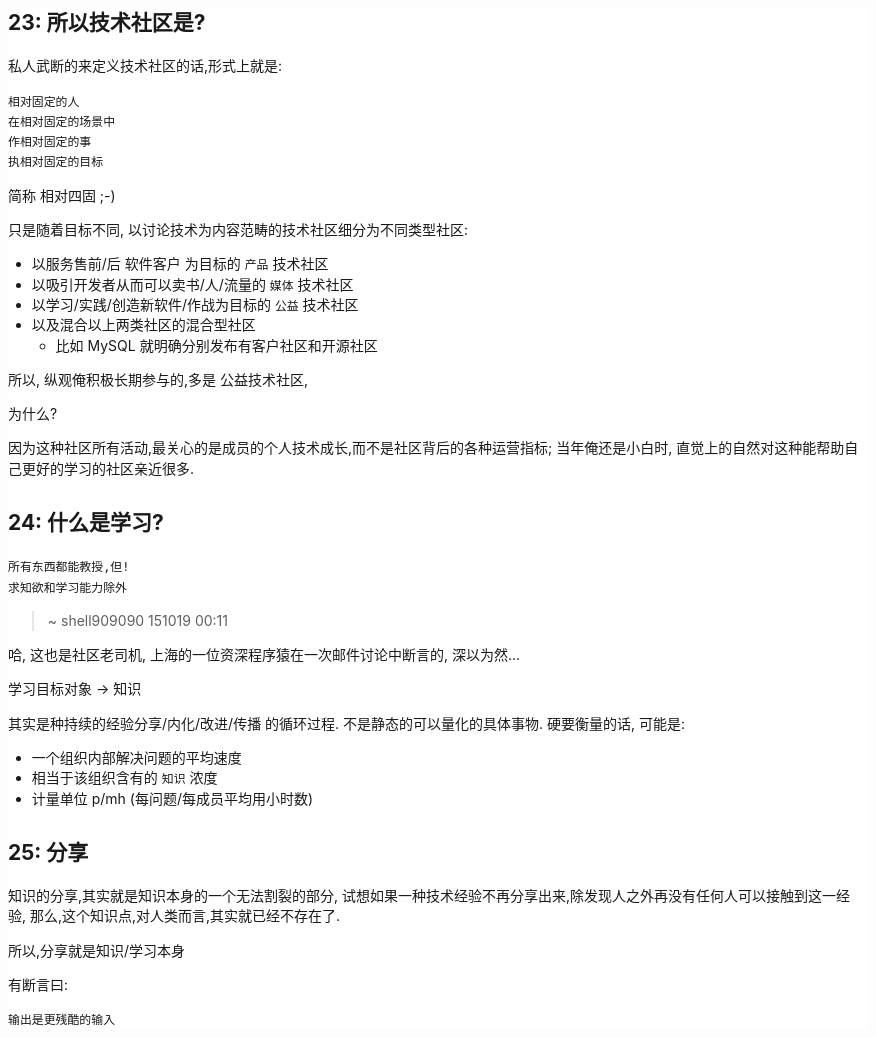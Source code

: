 
## 23: 所以技术社区是?

私人武断的来定义技术社区的话,形式上就是:

    相对固定的人
    在相对固定的场景中
    作相对固定的事
    执相对固定的目标

简称 相对四固 ;-)

只是随着目标不同, 以讨论技术为内容范畴的技术社区细分为不同类型社区:
- 以服务售前/后 软件客户 为目标的 `产品` 技术社区
- 以吸引开发者从而可以卖书/人/流量的 `媒体` 技术社区
- 以学习/实践/创造新软件/作战为目标的 `公益` 技术社区
- 以及混合以上两类社区的混合型社区
	+ 比如 MySQL 就明确分别发布有客户社区和开源社区

所以, 纵观俺积极长期参与的,多是 公益技术社区,

为什么?

因为这种社区所有活动,最关心的是成员的个人技术成长,而不是社区背后的各种运营指标;
当年俺还是小白时, 直觉上的自然对这种能帮助自己更好的学习的社区亲近很多.

## 24: 什么是学习?

	所有东西都能教授,但!
	求知欲和学习能力除外

> ~ shell909090 151019 00:11

哈, 这也是社区老司机, 上海的一位资深程序猿在一次邮件讨论中断言的,
深以为然...

学习目标对象 -> 知识

其实是种持续的经验分享/内化/改进/传播 的循环过程.
不是静态的可以量化的具体事物.
硬要衡量的话, 可能是:

- 一个组织内部解决问题的平均速度
- 相当于该组织含有的 `知识` 浓度
- 计量单位 p/mh (每问题/每成员平均用小时数)

## 25: 分享
知识的分享,其实就是知识本身的一个无法割裂的部分,
试想如果一种技术经验不再分享出来,除发现人之外再没有任何人可以接触到这一经验,
那么,这个知识点,对人类而言,其实就已经不存在了.

所以,分享就是知识/学习本身

有断言曰:

	输出是更残酷的输入
